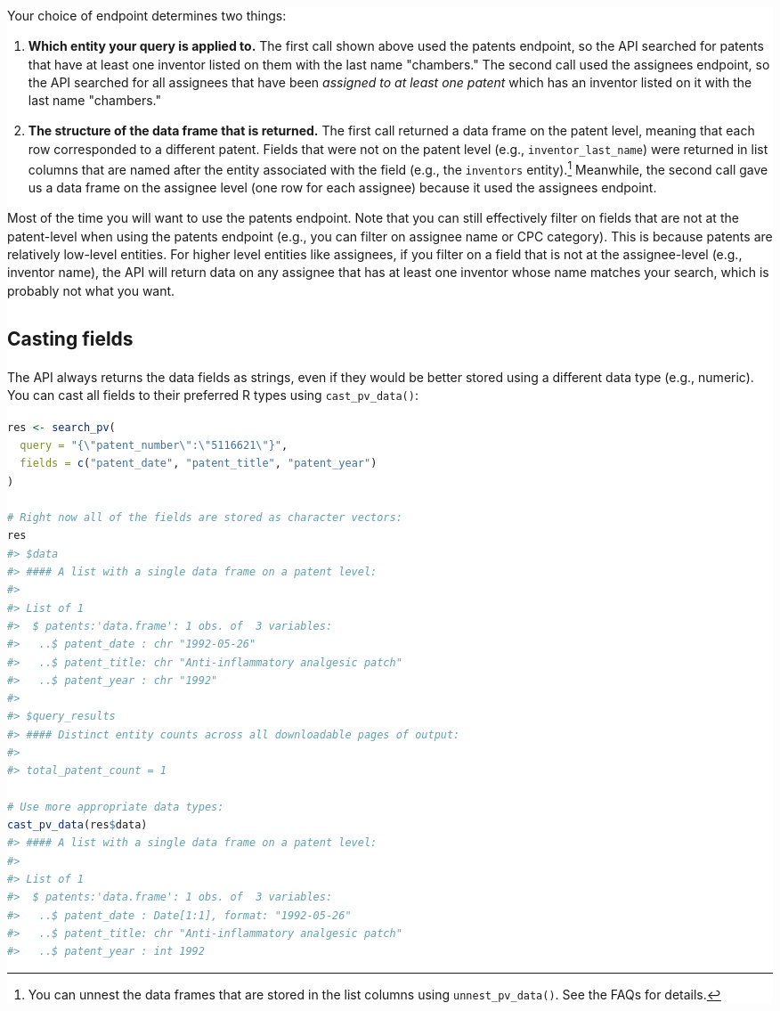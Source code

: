 Your choice of endpoint determines two things:

1. **Which entity your query is applied to.** The first call shown above used the patents endpoint, so the API searched for patents that have at least one inventor listed on them with the last name "chambers." The second call used the assignees endpoint, so the API searched for all assignees that have been *assigned to at least one patent* which has an inventor listed on it with the last name "chambers."

2. **The structure of the data frame that is returned.** The first call returned a data frame on the patent level, meaning that each row corresponded to a different patent. Fields that were not on the patent level (e.g., `inventor_last_name`) were returned in list columns that are named after the entity associated with the field (e.g., the `inventors` entity).[^3] Meanwhile, the second call gave us a data frame on the assignee level (one row for each assignee) because it used the assignees endpoint.

Most of the time you will want to use the patents endpoint. Note that you can still effectively filter on fields that are not at the patent-level when using the patents endpoint (e.g., you can filter on assignee name or CPC category). This is because patents are relatively low-level entities. For higher level entities like assignees, if you filter on a field that is not at the assignee-level (e.g., inventor name), the API will return data on any assignee that has at least one inventor whose name matches your search, which is probably not what you want.

## Casting fields

The API always returns the data fields as strings, even if they would be better stored using a different data type (e.g., numeric). You can cast all fields to their preferred R types using `cast_pv_data()`:


```r
res <- search_pv(
  query = "{\"patent_number\":\"5116621\"}", 
  fields = c("patent_date", "patent_title", "patent_year")
)

# Right now all of the fields are stored as character vectors:
res
#> $data
#> #### A list with a single data frame on a patent level:
#> 
#> List of 1
#>  $ patents:'data.frame':	1 obs. of  3 variables:
#>   ..$ patent_date : chr "1992-05-26"
#>   ..$ patent_title: chr "Anti-inflammatory analgesic patch"
#>   ..$ patent_year : chr "1992"
#> 
#> $query_results
#> #### Distinct entity counts across all downloadable pages of output:
#> 
#> total_patent_count = 1

# Use more appropriate data types:
cast_pv_data(res$data)
#> #### A list with a single data frame on a patent level:
#> 
#> List of 1
#>  $ patents:'data.frame':	1 obs. of  3 variables:
#>   ..$ patent_date : Date[1:1], format: "1992-05-26"
#>   ..$ patent_title: chr "Anti-inflammatory analgesic patch"
#>   ..$ patent_year : int 1992
```


  [1]: http://www.w3.org/TR/html5/the-canvas-element.html
  [2]: https://github.com/eligrey/Blob.js
  [3]: https://github.com/eligrey/FileSaver.js#supported-browsersFileSaver.js
  [1]: http://eligrey.com/demos/FileSaver.js/
  [2]: https://github.com/eligrey/canvas-toBlob.js
  [3]: https://code.google.com/p/chromium/issues/detail?id=375297
  [4]: https://developer.mozilla.org/en-US/docs/DOM/Blob
  [5]: https://github.com/eligrey/Blob.js
  [6]: https://github.com/eligrey/canvas-toBlob.js
  [1]: https://developer.mozilla.org/en-US/docs/Web/API/Blob
[^1]: One may note that using "value arrays" is supposedly supported by the API. For example, the API documentation gives the following query as an example of their use: `'{"inventor_last_name":["Whitney","Hopper"]}'`. The problem with this is that the API is not consistent in its handling of value arrays. For many of the comparison operators, one cannot "or" together values like this using arrays. Thus, the DSL in `patentsview` never relies on arrays when creating queries.
[^2]: PatentsView gets the names of the CPC hierarchy wrong. For example, a "CPC subsection" according to PatentsView is actually a CPC class.
[^1]: Example taken from http://www.patentsview.org/api/inventor.html.
[^1]: You can use `get_endpoints()` to list the endpoint names as the API expects them to appear (e.g., `assignees`, `cpc_subsections`, `inventors`, `locations`, `nber_subcategories`, `patents`, and `uspc_mainclasses`).
[^2]: This webpage includes some details that are not relevant to the `query` argument in `search_pv`, such as the field list and sort parameter.
[^3]: You can unnest the data frames that are stored in the list columns using `unnest_pv_data()`. See the FAQs for details.
[^1]: A patent family is a group of related patents, usually all authored by the same inventor and relating to the same technology.
[^2]: Defining the network of patents relevant to PCA as those that cite or are cited by the 3 patents of interest is fairly restrictive (i.e., it doesn't adequately capture all of the patents related to PCA). There are likely patents out there that aren't cited by nor cite any of the 3, but are still relevant to PCA. One would need to measure the similarity between all the patents that are in the general area of PCA to get a more complete picture of the patents in this area. This is a much harder problem, though, and would require more analysis than can fit in a single vignette.
[^3]: This is still a pretty arbitrary choice. Take a look at algorithms like the [disparity filter](http://www.pnas.org/content/106/16/6483.full.pdf) for a more systematic way to filter edges.